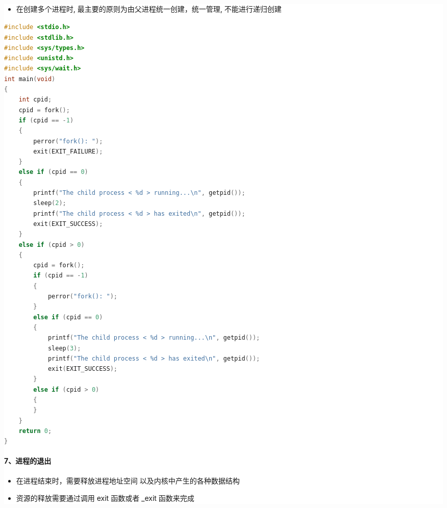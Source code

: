 - 在创建多个进程时, 最主要的原则为由⽗进程统⼀创建，统⼀管理, 不能进⾏递归创建

```c
#include <stdio.h>
#include <stdlib.h>
#include <sys/types.h>
#include <unistd.h>
#include <sys/wait.h>
int main(void)
{
    int cpid;
    cpid = fork();
    if (cpid == -1)
    {
        perror("fork(): ");
        exit(EXIT_FAILURE);
    }
    else if (cpid == 0)
    {
        printf("The child process < %d > running...\n", getpid());
        sleep(2);
        printf("The child process < %d > has exited\n", getpid());
        exit(EXIT_SUCCESS);
    }
    else if (cpid > 0)
    {
        cpid = fork();
        if (cpid == -1)
        {
            perror("fork(): ");
        }
        else if (cpid == 0)
        {
            printf("The child process < %d > running...\n", getpid());
            sleep(3);
            printf("The child process < %d > has exited\n", getpid());
            exit(EXIT_SUCCESS);
        }
        else if (cpid > 0)
        {
        }
    }
    return 0;
}

```

#### 7、进程的退出

- 在进程结束时，需要释放进程地址空间 以及内核中产⽣的各种数据结构

- 资源的释放需要通过调⽤ exit 函数或者 _exit 函数来完成
